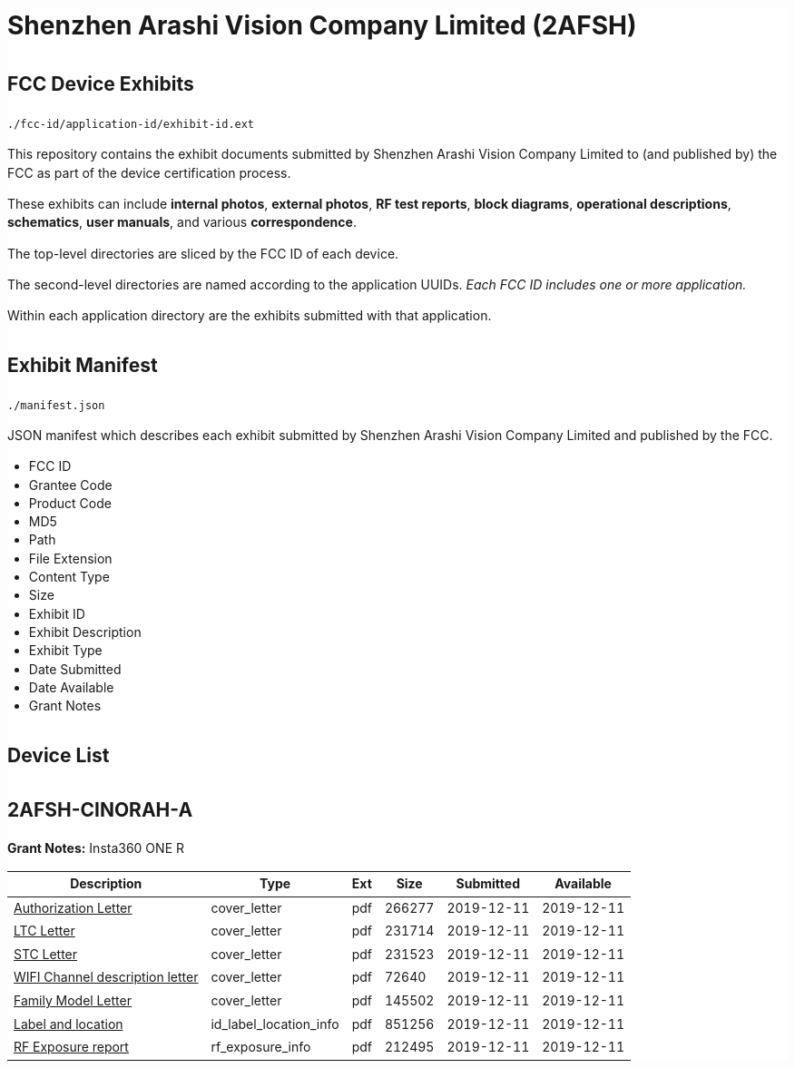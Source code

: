 # Shenzhen Arashi Vision Company Limited (2AFSH)
## FCC Device Exhibits

```
./fcc-id/application-id/exhibit-id.ext
```

This repository contains the exhibit documents submitted by Shenzhen Arashi Vision Company Limited to (and published by) the FCC as part of the device certification process.

These exhibits can include **internal photos**, **external photos**, **RF test reports**, **block diagrams**, **operational descriptions**, **schematics**, **user manuals**, and various **correspondence**.

The top-level directories are sliced by the FCC ID of each device.

The second-level directories are named according to the application UUIDs. *Each FCC ID includes one or more application.*

Within each application directory are the exhibits submitted with that application. 

## Exhibit Manifest

```
./manifest.json
```

JSON manifest which describes each exhibit submitted by Shenzhen Arashi Vision Company Limited and published by the FCC.

- FCC ID
- Grantee Code
- Product Code
- MD5
- Path
- File Extension
- Content Type
- Size
- Exhibit ID
- Exhibit Description
- Exhibit Type
- Date Submitted
- Date Available
- Grant Notes

## Device List
## 2AFSH-CINORAH-A
**Grant Notes:** Insta360 ONE R

| Description | Type | Ext | Size | Submitted | Available |
| ----------- | ---- | --- | ---- | --------- | --------- |
| [Authorization Letter](2AFSH-CINORAH-A/12b89da65c7d7715f752442e2cb6b652/4546312.pdf) | cover_letter | pdf | 266277 | 2019-12-11 | 2019-12-11 |
| [LTC Letter](2AFSH-CINORAH-A/12b89da65c7d7715f752442e2cb6b652/4546313.pdf) | cover_letter | pdf | 231714 | 2019-12-11 | 2019-12-11 |
| [STC Letter](2AFSH-CINORAH-A/12b89da65c7d7715f752442e2cb6b652/4546314.pdf) | cover_letter | pdf | 231523 | 2019-12-11 | 2019-12-11 |
| [WIFI Channel description letter](2AFSH-CINORAH-A/12b89da65c7d7715f752442e2cb6b652/4546315.pdf) | cover_letter | pdf | 72640 | 2019-12-11 | 2019-12-11 |
| [Family Model Letter](2AFSH-CINORAH-A/12b89da65c7d7715f752442e2cb6b652/4546316.pdf) | cover_letter | pdf | 145502 | 2019-12-11 | 2019-12-11 |
| [Label and location](2AFSH-CINORAH-A/12b89da65c7d7715f752442e2cb6b652/4546318.pdf) | id_label_location_info | pdf | 851256 | 2019-12-11 | 2019-12-11 |
| [RF Exposure report](2AFSH-CINORAH-A/12b89da65c7d7715f752442e2cb6b652/4546321.pdf) | rf_exposure_info | pdf | 212495 | 2019-12-11 | 2019-12-11 |